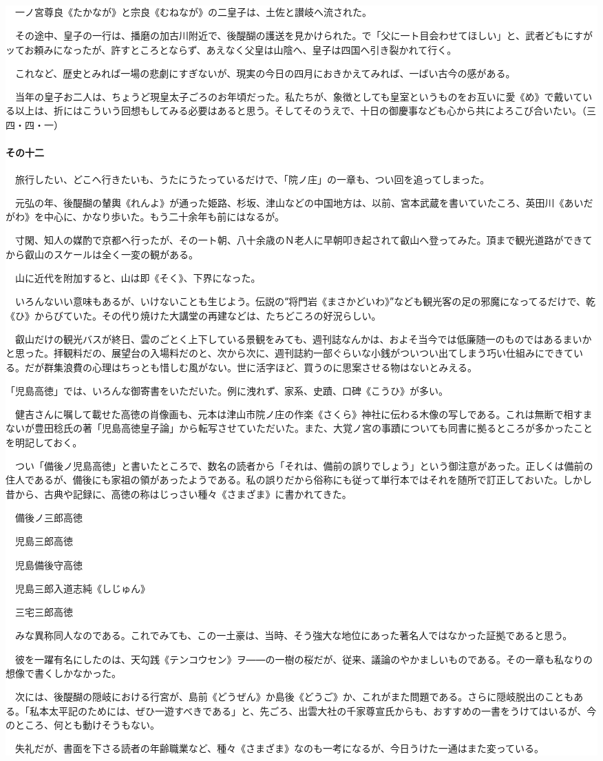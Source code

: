 　一ノ宮尊良《たかなが》と宗良《むねなが》の二皇子は、土佐と讃岐へ流された。

　その途中、皇子の一行は、播磨の加古川附近で、後醍醐の護送を見かけられた。で「父に一ト目会わせてほしい」と、武者どもにすがッてお頼みになったが、許すところとならず、あえなく父皇は山陰へ、皇子は四国へ引き裂かれて行く。

　これなど、歴史とみれば一場の悲劇にすぎないが、現実の今日の四月におきかえてみれば、一ばい古今の感がある。

　当年の皇子お二人は、ちょうど現皇太子ごろのお年頃だった。私たちが、象徴としても皇室というものをお互いに愛《め》で戴いている以上は、折にはこういう回想もしてみる必要はあると思う。そしてそのうえで、十日の御慶事なども心から共によろこび合いたい。（三四・四・一）



#### その十二




　旅行したい、どこへ行きたいも、うたにうたっているだけで、「院ノ庄」の一章も、つい回を追ってしまった。

　元弘の年、後醍醐の輦輿《れんよ》が通った姫路、杉坂、津山などの中国地方は、以前、宮本武蔵を書いていたころ、英田川《あいだがわ》を中心に、かなり歩いた。もう二十余年も前にはなるが。



　寸閑、知人の媒酌で京都へ行ったが、その一ト朝、八十余歳のＮ老人に早朝叩き起されて叡山へ登ってみた。頂まで観光道路ができてから叡山のスケールは全く一変の観がある。

　山に近代を附加すると、山は即《そく》、下界になった。

　いろんないい意味もあるが、いけないことも生じよう。伝説の“将門岩《まさかどいわ》”なども観光客の足の邪魔になってるだけで、乾《ひ》からびていた。その代り焼けた大講堂の再建などは、たちどころの好況らしい。



　叡山だけの観光バスが終日、雲のごとく上下している景観をみても、週刊誌なんかは、およそ当今では低廉随一のものではあるまいかと思った。拝観料だの、展望台の入場料だのと、次から次に、週刊誌約一部ぐらいな小銭がついつい出てしまう巧い仕組みにできている。だが群集浪費の心理はちっとも惜しむ風がない。世に活字ほど、買うのに思案させる物はないとみえる。



「児島高徳」では、いろんな御寄書をいただいた。例に洩れず、家系、史蹟、口碑《こうひ》が多い。

　健吉さんに嘱して載せた高徳の肖像画も、元本は津山市院ノ庄の作楽《さくら》神社に伝わる木像の写しである。これは無断で相すまないが豊田稔氏の著「児島高徳皇子論」から転写させていただいた。また、大覚ノ宮の事蹟についても同書に拠るところが多かったことを明記しておく。

　つい「備後ノ児島高徳」と書いたところで、数名の読者から「それは、備前の誤りでしょう」という御注意があった。正しくは備前の住人であるが、備後にも家祖の領があったようである。私の誤りだから俗称にも従って単行本ではそれを随所で訂正しておいた。しかし昔から、古典や記録に、高徳の称はじっさい種々《さまざま》に書かれてきた。

　備後ノ三郎高徳

　児島三郎高徳

　児島備後守高徳

　児島三郎入道志純《しじゅん》

　三宅三郎高徳

　みな異称同人なのである。これでみても、この一土豪は、当時、そう強大な地位にあった著名人ではなかった証拠であると思う。



　彼を一躍有名にしたのは、天勾践《テンコウセン》ヲ――の一樹の桜だが、従来、議論のやかましいものである。その一章も私なりの想像で書くしかなかった。

　次には、後醍醐の隠岐における行宮が、島前《どうぜん》か島後《どうご》か、これがまた問題である。さらに隠岐脱出のこともある。「私本太平記のためには、ぜひ一遊すべきである」と、先ごろ、出雲大社の千家尊宣氏からも、おすすめの一書をうけてはいるが、今のところ、何とも動けそうもない。



　失礼だが、書面を下さる読者の年齢職業など、種々《さまざま》なのも一考になるが、今日うけた一通はまた変っている。
